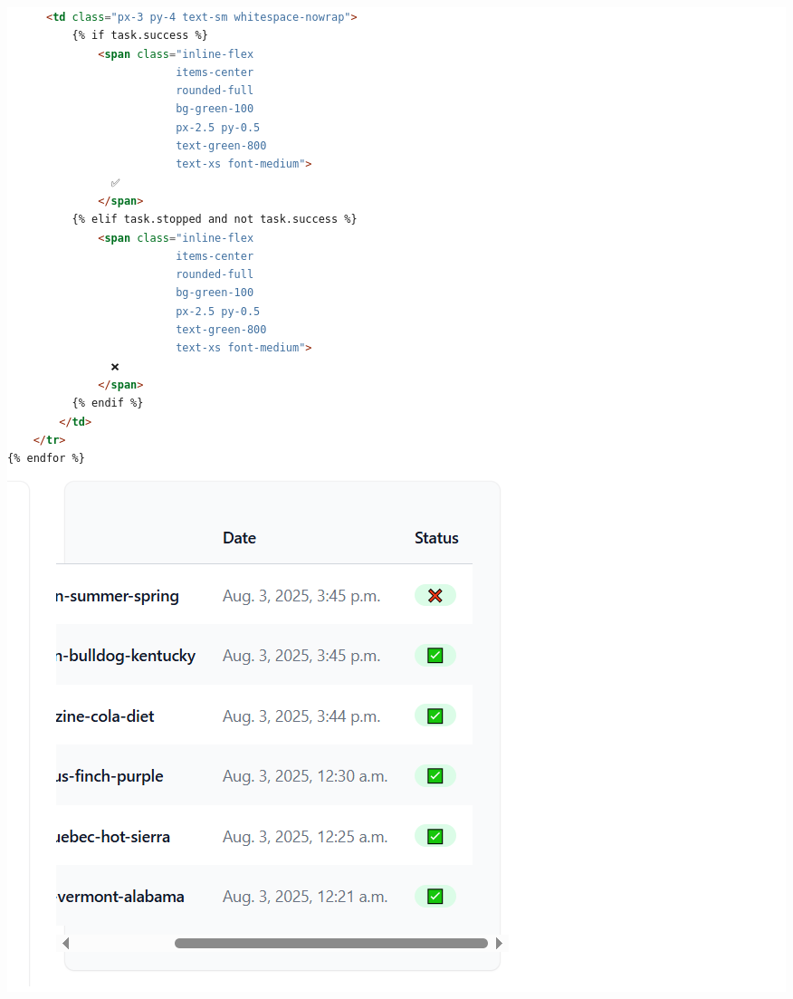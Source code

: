 ```html
      <td class="px-3 py-4 text-sm whitespace-nowrap">
          {% if task.success %}
              <span class="inline-flex
                          items-center
                          rounded-full
                          bg-green-100
                          px-2.5 py-0.5
                          text-green-800
                          text-xs font-medium">
                ✅
              </span>
          {% elif task.stopped and not task.success %}
              <span class="inline-flex
                          items-center
                          rounded-full
                          bg-green-100
                          px-2.5 py-0.5
                          text-green-800
                          text-xs font-medium">
                ❌
              </span>
          {% endif %}
        </td>
    </tr>
{% endfor %}
```

![worker](images/django-q2-task-02.png)  
